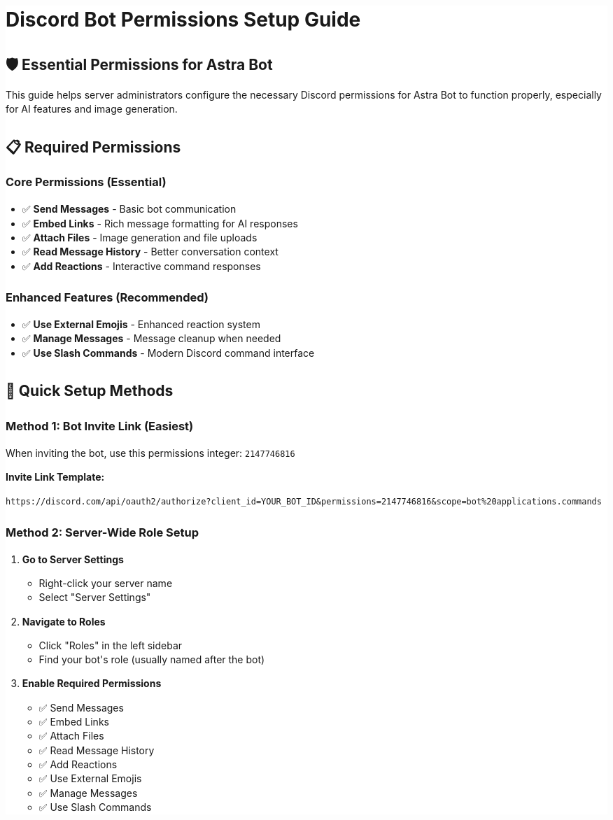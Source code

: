 # Discord Bot Permissions Setup Guide

## 🛡️ Essential Permissions for Astra Bot

This guide helps server administrators configure the necessary Discord permissions for Astra Bot to function properly, especially for AI features and image generation.

## 📋 Required Permissions

### Core Permissions (Essential)
- ✅ **Send Messages** - Basic bot communication
- ✅ **Embed Links** - Rich message formatting for AI responses
- ✅ **Attach Files** - Image generation and file uploads
- ✅ **Read Message History** - Better conversation context
- ✅ **Add Reactions** - Interactive command responses

### Enhanced Features (Recommended)
- ✅ **Use External Emojis** - Enhanced reaction system
- ✅ **Manage Messages** - Message cleanup when needed
- ✅ **Use Slash Commands** - Modern Discord command interface

## 🚀 Quick Setup Methods

### Method 1: Bot Invite Link (Easiest)
When inviting the bot, use this permissions integer: `2147746816`

**Invite Link Template:**
```
https://discord.com/api/oauth2/authorize?client_id=YOUR_BOT_ID&permissions=2147746816&scope=bot%20applications.commands
```

### Method 2: Server-Wide Role Setup

1. **Go to Server Settings**
   - Right-click your server name
   - Select "Server Settings"

2. **Navigate to Roles**
   - Click "Roles" in the left sidebar
   - Find your bot's role (usually named after the bot)

3. **Enable Required Permissions**
   - ✅ Send Messages
   - ✅ Embed Links
   - ✅ Attach Files
   - ✅ Read Message History
   - ✅ Add Reactions
   - ✅ Use External Emojis
   - ✅ Manage Messages
   - ✅ Use Slash Commands
